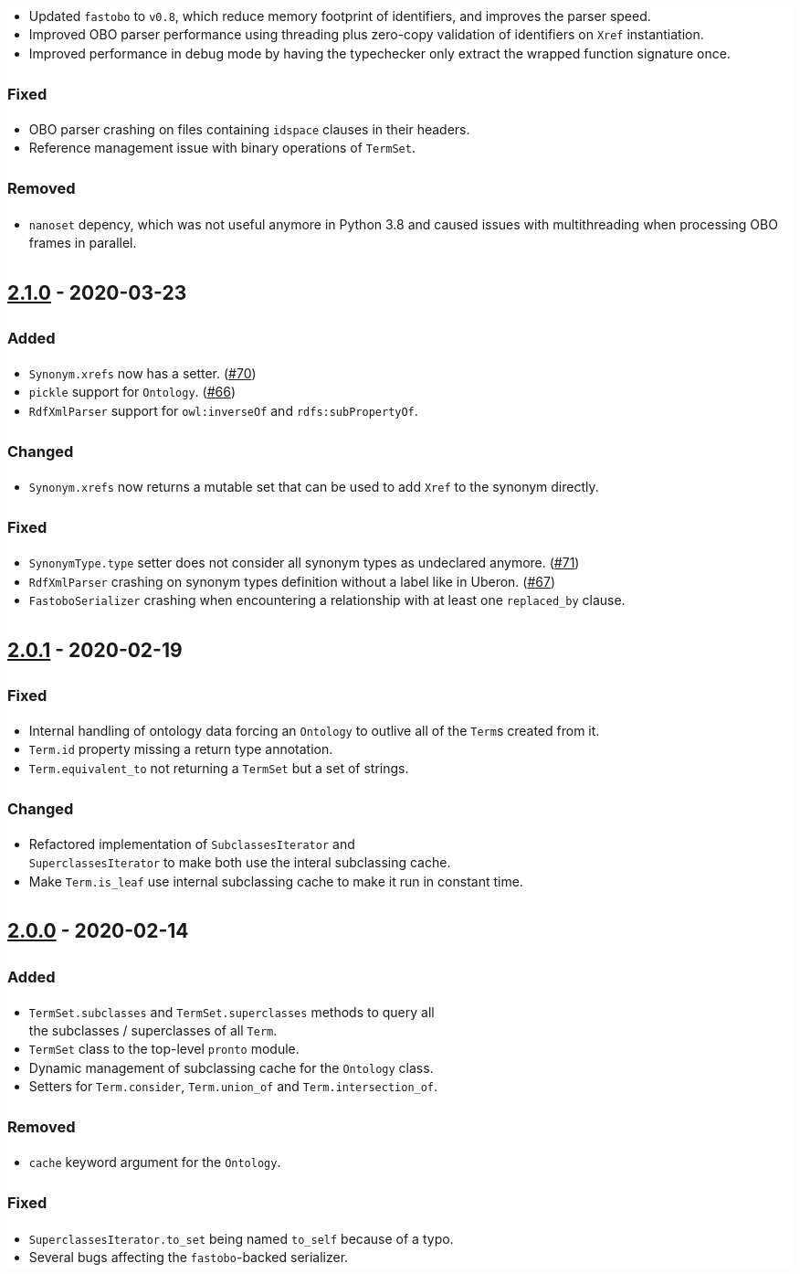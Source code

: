- Updated `fastobo` to `v0.8`, which reduce memory footprint of identifiers,
  and improves the parser speed.
- Improved OBO parser performance using threading plus zero-copy validation
  of identifiers on `Xref` instantiation.
- Improved performance in debug mode by having the typechecker only extract
  the wrapped function signature once.
### Fixed
- OBO parser crashing on files containing `idspace` clauses in their headers.
- Reference management issue with binary operations of `TermSet`.
### Removed
- `nanoset` depency, which was not useful anymore in Python 3.8 and caused
  issues with multithreading when processing OBO frames in parallel.

## [2.1.0] - 2020-03-23
[2.1.0]: https://github.com/althonos/pronto/compare/v2.0.1...v2.1.0
### Added
- `Synonym.xrefs` now has a setter. ([#70](https://github.com/althonos/pronto/issues/70))
- `pickle` support for `Ontology`. ([#66](https://github.com/althonos/pronto/issues/66))
- `RdfXmlParser` support for `owl:inverseOf` and `rdfs:subPropertyOf`.
### Changed
- `Synonym.xrefs` now returns a mutable set that can be used to add
  `Xref` to the synonym directly.
### Fixed
- `SynonymType.type` setter does not consider all synonym types as
  undeclared anymore. ([#71](https://github.com/althonos/pronto/issues/71))
- `RdfXmlParser` crashing on synonym types definition without a label
  like in Uberon. ([#67](https://github.com/althonos/pronto/issues/67))
- `FastoboSerializer` crashing when encountering a relationship with
  at least one `replaced_by` clause.

## [2.0.1] - 2020-02-19
[2.0.1]: https://github.com/althonos/pronto/compare/v2.0.0...v2.0.1
### Fixed
- Internal handling of ontology data forcing an `Ontology` to outlive all
  of the `Term`s created from it.
- `Term.id` property missing a return type annotation.
- `Term.equivalent_to` not returning a `TermSet` but a set of strings.
### Changed
- Refactored implementation of `SubclassesIterator` and  
  `SuperclassesIterator` to make both use the interal subclassing cache.
- Make `Term.is_leaf` use internal subclassing cache to make it run in
  constant time.

## [2.0.0] - 2020-02-14
[2.0.0]:https://github.com/althonos/pronto/compare/v1.2.0...v2.0.0
### Added
- `TermSet.subclasses` and `TermSet.superclasses` methods to query all    
  the subclasses / superclasses of all `Term`.
- `TermSet` class to the top-level `pronto` module.
- Dynamic management of subclassing cache for the `Ontology` class.
- Setters for `Term.consider`, `Term.union_of` and `Term.intersection_of`.
### Removed
- `cache` keyword argument for the `Ontology`.
### Fixed
- `SuperclassesIterator.to_set` being named `to_self` because of a typo.
- Several bugs affecting the `fastobo`-backed serializer.


[Unreleased]: https://github.com/althonos/pronto/compare/v2.2.4...HEAD
[2.2.4]: https://github.com/althonos/pronto/compare/v2.2.3...v2.2.4
[2.2.3]: https://github.com/althonos/pronto/compare/v2.2.2...v2.2.3
[2.2.2]: https://github.com/althonos/pronto/compare/v2.2.1...v2.2.2
[2.2.1]: https://github.com/althonos/pronto/compare/v2.2.0...v2.2.1
[2.2.0]: https://github.com/althonos/pronto/compare/v2.1.0...v2.2.0
[1.2.0]: https://github.com/althonos/pronto/compare/v1.1.5...v1.2.0
[1.1.5]: https://github.com/althonos/pronto/compare/v1.1.4...v1.1.5
[1.1.4]: https://github.com/althonos/pronto/compare/v1.1.3...v1.1.4
[1.1.3]: https://github.com/althonos/pronto/compare/v1.1.2...v1.1.3
[1.1.2]: https://github.com/althonos/pronto/compare/v1.1.1...v1.1.2
[1.1.1]: https://github.com/althonos/pronto/compare/v1.1.0...v1.1.1
[1.1.0]: https://github.com/althonos/pronto/compare/v1.0.0...v1.1.0
[1.0.0]: https://github.com/althonos/pronto/compare/v1.0.0-alpha.3...v1.0.0
[1.0.0-alpha.3]: https://github.com/althonos/pronto/compare/v1.0.0-alpha.2...v1.0.0-alpha.3
[1.0.0-alpha.2]: https://github.com/althonos/pronto/compare/v1.0.0-alpha.1...v1.0.0-alpha.2
[1.0.0-alpha.1]: https://github.com/althonos/pronto/compare/v0.12.2...v1.0.0-alpha.1